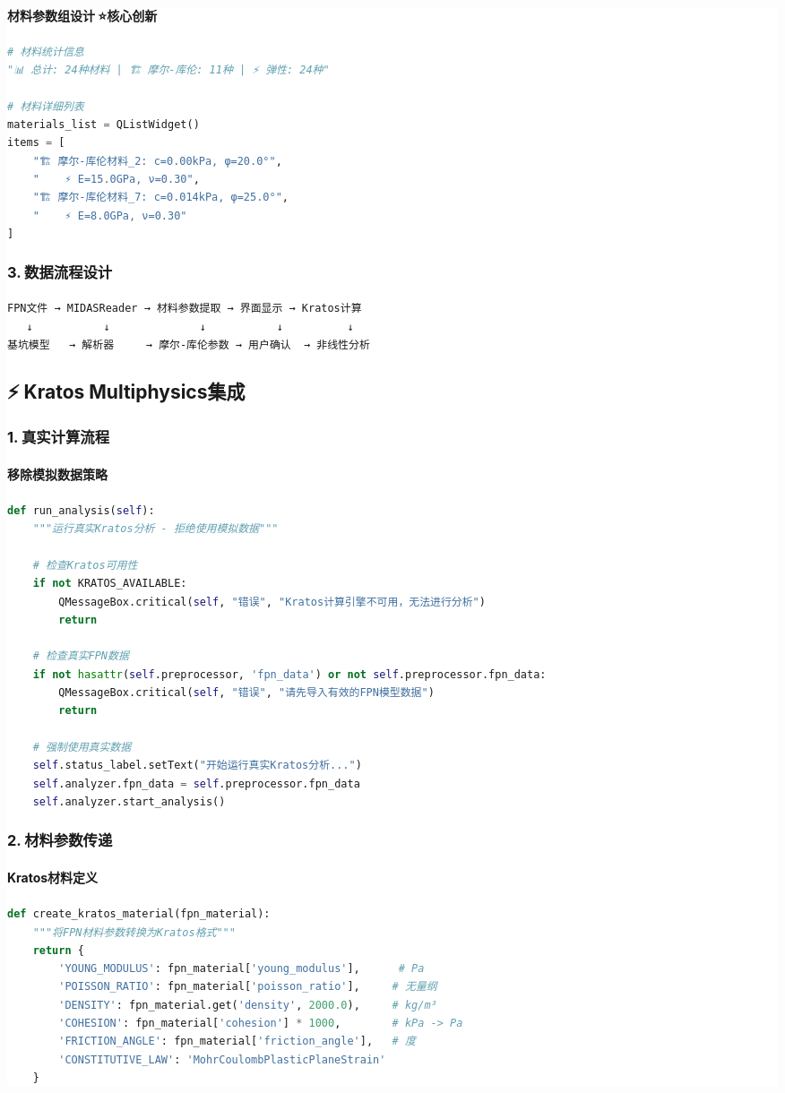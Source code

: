 #### 材料参数组设计 ⭐核心创新
```python
# 材料统计信息
"📊 总计: 24种材料 | 🏗️ 摩尔-库伦: 11种 | ⚡ 弹性: 24种"

# 材料详细列表
materials_list = QListWidget()
items = [
    "🏗️ 摩尔-库伦材料_2: c=0.00kPa, φ=20.0°",
    "    ⚡ E=15.0GPa, ν=0.30",
    "🏗️ 摩尔-库伦材料_7: c=0.014kPa, φ=25.0°", 
    "    ⚡ E=8.0GPa, ν=0.30"
]
```

### 3. 数据流程设计

```
FPN文件 → MIDASReader → 材料参数提取 → 界面显示 → Kratos计算
   ↓           ↓              ↓           ↓          ↓
基坑模型   → 解析器     → 摩尔-库伦参数 → 用户确认  → 非线性分析
```

## ⚡ Kratos Multiphysics集成

### 1. 真实计算流程

#### 移除模拟数据策略
```python
def run_analysis(self):
    """运行真实Kratos分析 - 拒绝使用模拟数据"""
    
    # 检查Kratos可用性
    if not KRATOS_AVAILABLE:
        QMessageBox.critical(self, "错误", "Kratos计算引擎不可用，无法进行分析")
        return
    
    # 检查真实FPN数据
    if not hasattr(self.preprocessor, 'fpn_data') or not self.preprocessor.fpn_data:
        QMessageBox.critical(self, "错误", "请先导入有效的FPN模型数据")
        return
    
    # 强制使用真实数据
    self.status_label.setText("开始运行真实Kratos分析...")
    self.analyzer.fpn_data = self.preprocessor.fpn_data
    self.analyzer.start_analysis()
```

### 2. 材料参数传递

#### Kratos材料定义
```python
def create_kratos_material(fpn_material):
    """将FPN材料参数转换为Kratos格式"""
    return {
        'YOUNG_MODULUS': fpn_material['young_modulus'],      # Pa
        'POISSON_RATIO': fpn_material['poisson_ratio'],     # 无量纲
        'DENSITY': fpn_material.get('density', 2000.0),     # kg/m³
        'COHESION': fpn_material['cohesion'] * 1000,        # kPa -> Pa
        'FRICTION_ANGLE': fpn_material['friction_angle'],   # 度
        'CONSTITUTIVE_LAW': 'MohrCoulombPlasticPlaneStrain'
    }
```
